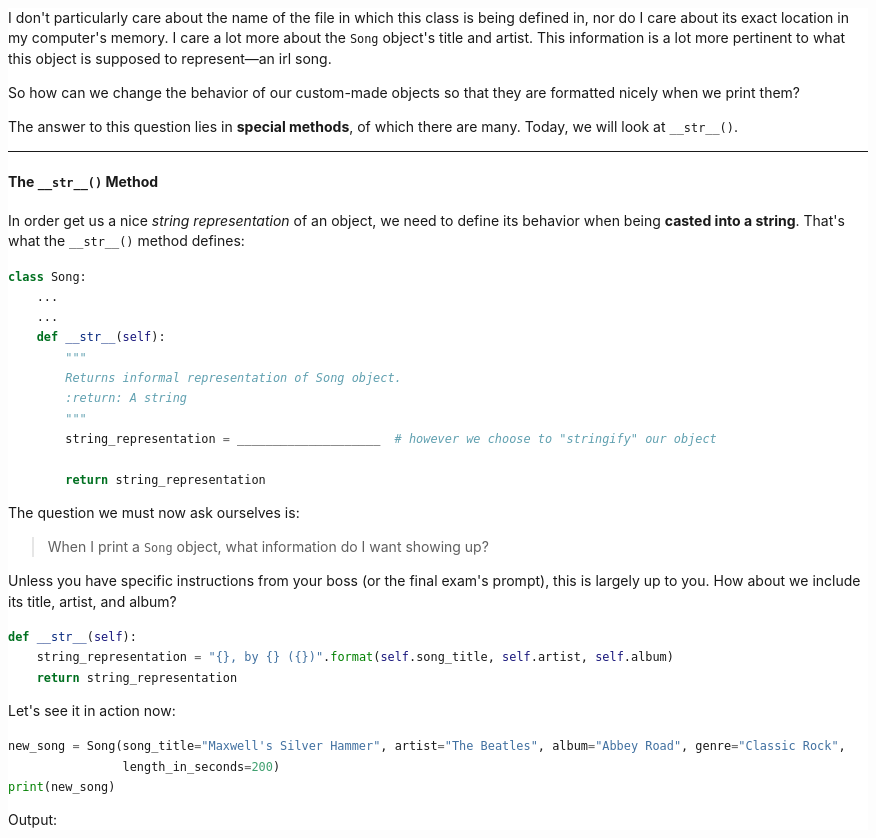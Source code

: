 I don't particularly care about the name of the file in which this class is being defined in, nor do I care about its
exact location in my computer's memory. I care a lot more about the `Song` object's title and artist. This information
is a lot more pertinent to what this object is supposed to represent—an irl song. 

So how can we change the behavior of our custom-made objects so that they are formatted nicely when we print them?

The answer to this question lies in **special methods**, of which there are many. Today, we will look at `__str__()`.

---

#### The `__str__()` Method

In order get us a nice _string representation_ of an object, we need to define its behavior when being **casted into a
string**. That's what the `__str__()` method defines:

```python
class Song:
    ...
    ...
    def __str__(self):
        """
        Returns informal representation of Song object.
        :return: A string
        """
        string_representation = ____________________  # however we choose to "stringify" our object

        return string_representation
```

The question we must now ask ourselves is:

> When I print a `Song` object, what information do I want showing up?

Unless you have specific instructions from your boss (or the final exam's prompt), this is largely up to you. How about
we include its title, artist, and album?

```python
def __str__(self):
    string_representation = "{}, by {} ({})".format(self.song_title, self.artist, self.album)
    return string_representation
```

Let's see it in action now:

```python
new_song = Song(song_title="Maxwell's Silver Hammer", artist="The Beatles", album="Abbey Road", genre="Classic Rock", 
                length_in_seconds=200)
print(new_song)
```

Output:
